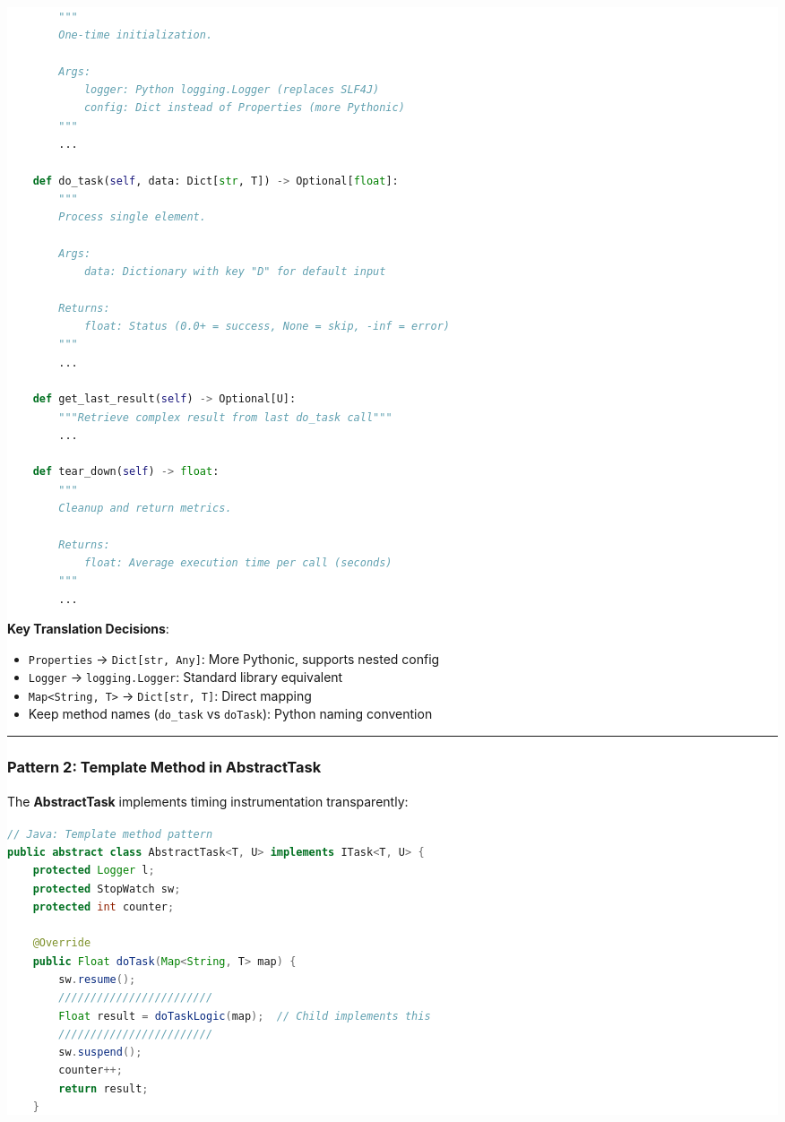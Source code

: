 ```python
        """
        One-time initialization.
        
        Args:
            logger: Python logging.Logger (replaces SLF4J)
            config: Dict instead of Properties (more Pythonic)
        """
        ...
    
    def do_task(self, data: Dict[str, T]) -> Optional[float]:
        """
        Process single element.
        
        Args:
            data: Dictionary with key "D" for default input
        
        Returns:
            float: Status (0.0+ = success, None = skip, -inf = error)
        """
        ...
    
    def get_last_result(self) -> Optional[U]:
        """Retrieve complex result from last do_task call"""
        ...
    
    def tear_down(self) -> float:
        """
        Cleanup and return metrics.
        
        Returns:
            float: Average execution time per call (seconds)
        """
        ...
```

**Key Translation Decisions**:
- `Properties` → `Dict[str, Any]`: More Pythonic, supports nested config
- `Logger` → `logging.Logger`: Standard library equivalent
- `Map<String, T>` → `Dict[str, T]`: Direct mapping
- Keep method names (`do_task` vs `doTask`): Python naming convention

---

### Pattern 2: Template Method in AbstractTask

The **AbstractTask** implements timing instrumentation transparently:

```java
// Java: Template method pattern
public abstract class AbstractTask<T, U> implements ITask<T, U> {
    protected Logger l;
    protected StopWatch sw;
    protected int counter;
    
    @Override
    public Float doTask(Map<String, T> map) {
        sw.resume();
        ////////////////////////
        Float result = doTaskLogic(map);  // Child implements this
        ////////////////////////
        sw.suspend();
        counter++;
        return result;
    }
```